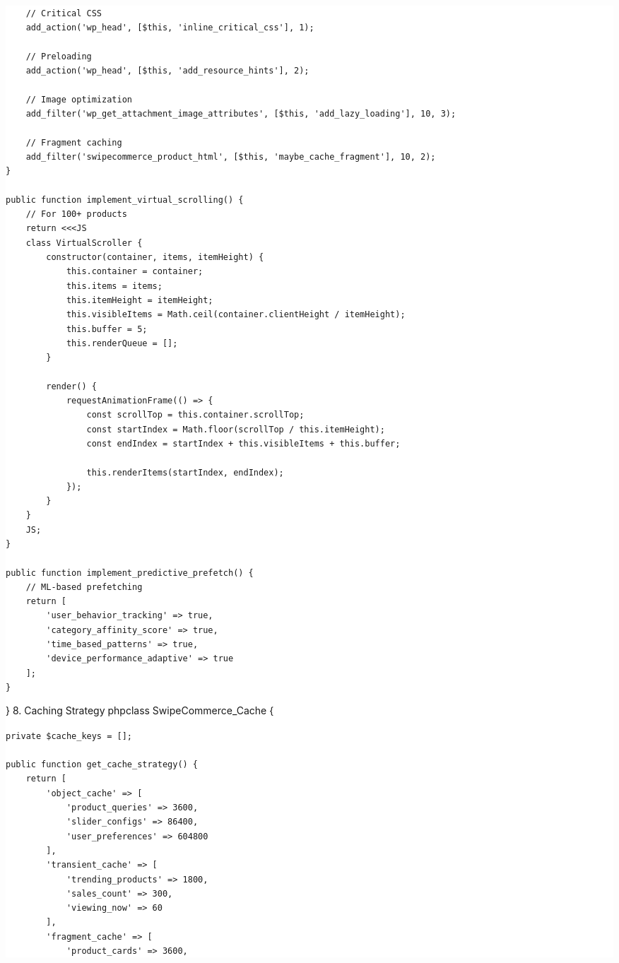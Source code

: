         // Critical CSS
        add_action('wp_head', [$this, 'inline_critical_css'], 1);
        
        // Preloading
        add_action('wp_head', [$this, 'add_resource_hints'], 2);
        
        // Image optimization
        add_filter('wp_get_attachment_image_attributes', [$this, 'add_lazy_loading'], 10, 3);
        
        // Fragment caching
        add_filter('swipecommerce_product_html', [$this, 'maybe_cache_fragment'], 10, 2);
    }
    
    public function implement_virtual_scrolling() {
        // For 100+ products
        return <<<JS
        class VirtualScroller {
            constructor(container, items, itemHeight) {
                this.container = container;
                this.items = items;
                this.itemHeight = itemHeight;
                this.visibleItems = Math.ceil(container.clientHeight / itemHeight);
                this.buffer = 5;
                this.renderQueue = [];
            }
            
            render() {
                requestAnimationFrame(() => {
                    const scrollTop = this.container.scrollTop;
                    const startIndex = Math.floor(scrollTop / this.itemHeight);
                    const endIndex = startIndex + this.visibleItems + this.buffer;
                    
                    this.renderItems(startIndex, endIndex);
                });
            }
        }
        JS;
    }
    
    public function implement_predictive_prefetch() {
        // ML-based prefetching
        return [
            'user_behavior_tracking' => true,
            'category_affinity_score' => true,
            'time_based_patterns' => true,
            'device_performance_adaptive' => true
        ];
    }
}
8. Caching Strategy
phpclass SwipeCommerce_Cache {
    
    private $cache_keys = [];
    
    public function get_cache_strategy() {
        return [
            'object_cache' => [
                'product_queries' => 3600,
                'slider_configs' => 86400,
                'user_preferences' => 604800
            ],
            'transient_cache' => [
                'trending_products' => 1800,
                'sales_count' => 300,
                'viewing_now' => 60
            ],
            'fragment_cache' => [
                'product_cards' => 3600,